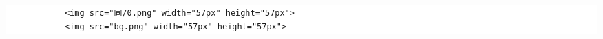                 <img src="同/0.png" width="57px" height="57px">
                <img src="bg.png" width="57px" height="57px">
